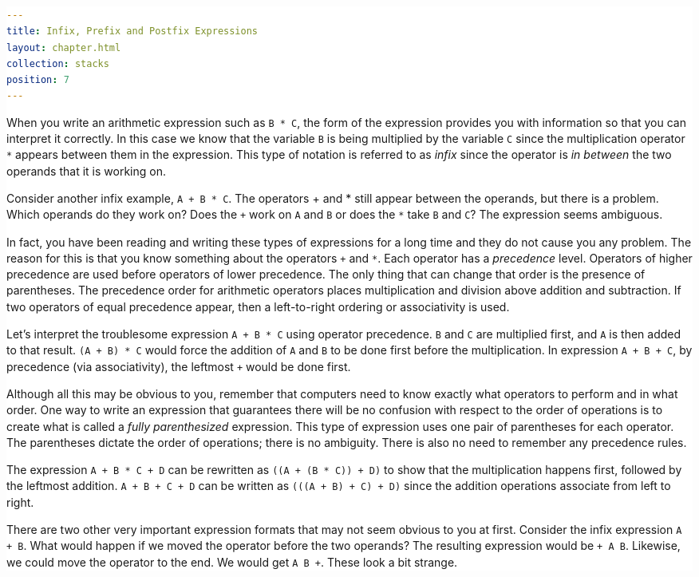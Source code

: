 ```yaml
---
title: Infix, Prefix and Postfix Expressions
layout: chapter.html
collection: stacks
position: 7
---
```


When you write an arithmetic expression such as `B * C`, the form of the
expression provides you with information so that you can interpret it
correctly. In this case we know that the variable `B` is being multiplied
by the variable `C` since the multiplication operator `*` appears between
them in the expression. This type of notation is referred to as
*infix* since the operator is *in between* the two operands that it is
working on.

Consider another infix example, `A + B * C`. The operators + and \*
still appear between the operands, but there is a problem. Which
operands do they work on? Does the `+` work on `A` and `B` or does the
`*` take `B` and `C`? The expression seems ambiguous.

In fact, you have been reading and writing these types of expressions
for a long time and they do not cause you any problem. The reason for
this is that you know something about the operators `+` and `*`. Each
operator has a *precedence* level. Operators of higher precedence are
used before operators of lower precedence. The only thing that can
change that order is the presence of parentheses. The precedence order
for arithmetic operators places multiplication and division above
addition and subtraction. If two operators of equal precedence appear,
then a left-to-right ordering or associativity is used.

Let’s interpret the troublesome expression `A + B * C` using operator
precedence. `B` and `C` are multiplied first, and `A` is then added to that
result. `(A + B) * C` would force the addition of `A` and `B` to be done
first before the multiplication. In expression `A + B + C`, by precedence
(via associativity), the leftmost `+` would be done first.

Although all this may be obvious to you, remember that computers need to
know exactly what operators to perform and in what order. One way to
write an expression that guarantees there will be no confusion with
respect to the order of operations is to create what is called a *fully
parenthesized* expression. This type of expression uses one pair of
parentheses for each operator. The parentheses dictate the order of
operations; there is no ambiguity. There is also no need to remember any
precedence rules.

The expression `A + B * C + D` can be rewritten as `((A + (B * C)) + D)`
to show that the multiplication happens first, followed by the leftmost
addition. `A + B + C + D` can be written as `(((A + B) + C) + D)` since the
addition operations associate from left to right.

There are two other very important expression formats that may not seem
obvious to you at first. Consider the infix expression `A + B`. What would
happen if we moved the operator before the two operands? The resulting
expression would be `+ A B`. Likewise, we could move the operator to the
end. We would get `A B +`. These look a bit strange.
